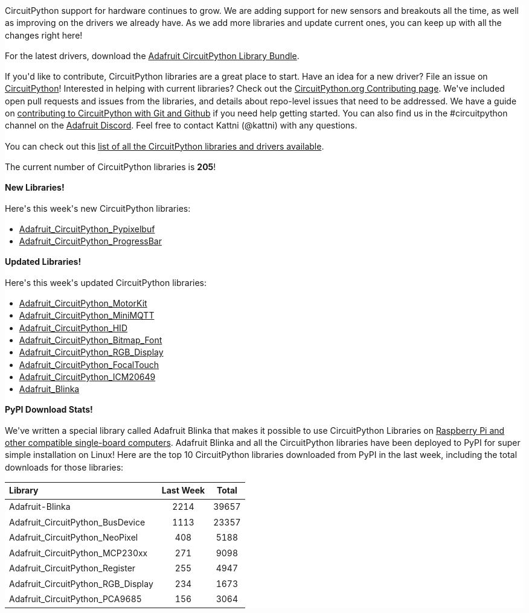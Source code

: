 
CircuitPython support for hardware continues to grow. We are adding support for new sensors and breakouts all the time, as well as improving on the drivers we already have. As we add more libraries and update current ones, you can keep up with all the changes right here!

For the latest drivers, download the [Adafruit CircuitPython Library Bundle](https://circuitpython.org/libraries).

If you'd like to contribute, CircuitPython libraries are a great place to start. Have an idea for a new driver? File an issue on [CircuitPython](https://github.com/adafruit/circuitpython/issues)! Interested in helping with current libraries? Check out the [CircuitPython.org Contributing page](https://circuitpython.org/contributing). We've included open pull requests and issues from the libraries, and details about repo-level issues that need to be addressed. We have a guide on [contributing to CircuitPython with Git and Github](https://learn.adafruit.com/contribute-to-circuitpython-with-git-and-github) if you need help getting started. You can also find us in the #circuitpython channel on the [Adafruit Discord](https://adafru.it/discord). Feel free to contact Kattni (@kattni) with any questions.

You can check out this [list of all the CircuitPython libraries and drivers available](https://github.com/adafruit/Adafruit_CircuitPython_Bundle/blob/master/circuitpython_library_list.md). 

The current number of CircuitPython libraries is **205**!

**New Libraries!**

Here's this week's new CircuitPython libraries:

 * [Adafruit_CircuitPython_Pypixelbuf](https://github.com/adafruit/Adafruit_CircuitPython_Pypixelbuf)
 * [Adafruit_CircuitPython_ProgressBar](https://github.com/adafruit/Adafruit_CircuitPython_ProgressBar)

**Updated Libraries!**

Here's this week's updated CircuitPython libraries:

 * [Adafruit_CircuitPython_MotorKit](https://github.com/adafruit/Adafruit_CircuitPython_MotorKit)
 * [Adafruit_CircuitPython_MiniMQTT](https://github.com/adafruit/Adafruit_CircuitPython_MiniMQTT)
 * [Adafruit_CircuitPython_HID](https://github.com/adafruit/Adafruit_CircuitPython_HID)
 * [Adafruit_CircuitPython_Bitmap_Font](https://github.com/adafruit/Adafruit_CircuitPython_Bitmap_Font)
 * [Adafruit_CircuitPython_RGB_Display](https://github.com/adafruit/Adafruit_CircuitPython_RGB_Display)
 * [Adafruit_CircuitPython_FocalTouch](https://github.com/adafruit/Adafruit_CircuitPython_FocalTouch)
 * [Adafruit_CircuitPython_ICM20649](https://github.com/adafruit/Adafruit_CircuitPython_ICM20649)
 * [Adafruit_Blinka](https://github.com/adafruit/Adafruit_Blinka)

**PyPI Download Stats!**

We've written a special library called Adafruit Blinka that makes it possible to use CircuitPython Libraries on [Raspberry Pi and other compatible single-board computers](https://learn.adafruit.com/circuitpython-on-raspberrypi-linux/). Adafruit Blinka and all the CircuitPython libraries have been deployed to PyPI for super simple installation on Linux! Here are the top 10 CircuitPython libraries downloaded from PyPI in the last week, including the total downloads for those libraries:

| Library                                                | Last Week   | Total |   
|:-------                                                |:--------:   |:-----:|   
| Adafruit-Blinka                                        | 2214        | 39657 |   
| Adafruit_CircuitPython_BusDevice                       | 1113        | 23357 |   
| Adafruit_CircuitPython_NeoPixel                        | 408         | 5188 |    
| Adafruit_CircuitPython_MCP230xx                        | 271         | 9098 |    
| Adafruit_CircuitPython_Register                        | 255         | 4947 |    
| Adafruit_CircuitPython_RGB_Display                     | 234         | 1673 |    
| Adafruit_CircuitPython_PCA9685                         | 156         | 3064 |    